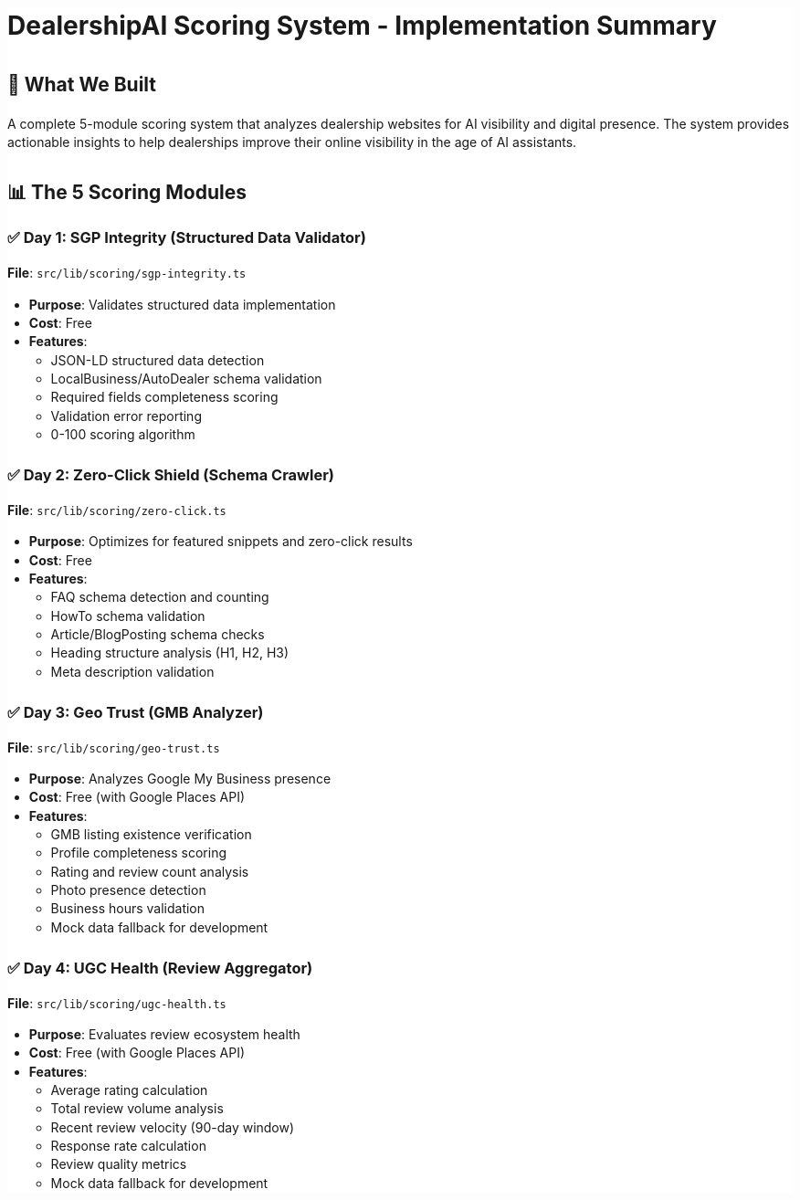 # DealershipAI Scoring System - Implementation Summary

## 🎯 What We Built

A complete 5-module scoring system that analyzes dealership websites for AI visibility and digital presence. The system provides actionable insights to help dealerships improve their online visibility in the age of AI assistants.

## 📊 The 5 Scoring Modules

### ✅ Day 1: SGP Integrity (Structured Data Validator)
**File**: `src/lib/scoring/sgp-integrity.ts`
- **Purpose**: Validates structured data implementation
- **Cost**: Free
- **Features**:
  - JSON-LD structured data detection
  - LocalBusiness/AutoDealer schema validation
  - Required fields completeness scoring
  - Validation error reporting
  - 0-100 scoring algorithm

### ✅ Day 2: Zero-Click Shield (Schema Crawler)
**File**: `src/lib/scoring/zero-click.ts`
- **Purpose**: Optimizes for featured snippets and zero-click results
- **Cost**: Free
- **Features**:
  - FAQ schema detection and counting
  - HowTo schema validation
  - Article/BlogPosting schema checks
  - Heading structure analysis (H1, H2, H3)
  - Meta description validation

### ✅ Day 3: Geo Trust (GMB Analyzer)
**File**: `src/lib/scoring/geo-trust.ts`
- **Purpose**: Analyzes Google My Business presence
- **Cost**: Free (with Google Places API)
- **Features**:
  - GMB listing existence verification
  - Profile completeness scoring
  - Rating and review count analysis
  - Photo presence detection
  - Business hours validation
  - Mock data fallback for development

### ✅ Day 4: UGC Health (Review Aggregator)
**File**: `src/lib/scoring/ugc-health.ts`
- **Purpose**: Evaluates review ecosystem health
- **Cost**: Free (with Google Places API)
- **Features**:
  - Average rating calculation
  - Total review volume analysis
  - Recent review velocity (90-day window)
  - Response rate calculation
  - Review quality metrics
  - Mock data fallback for development
